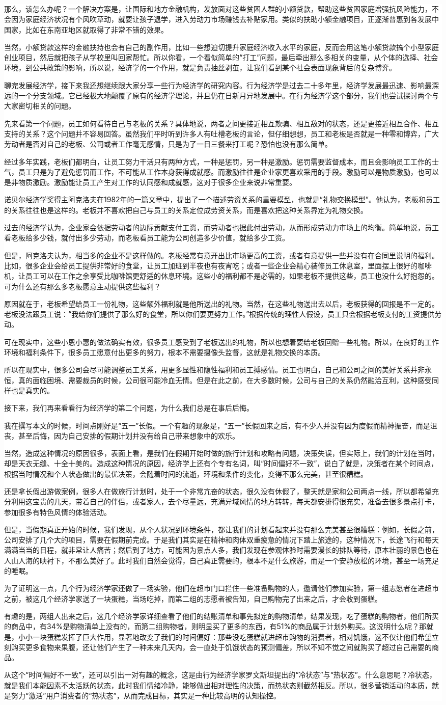 那么，该怎么办呢？一个解决方案是，让国际和地方金融机构，发放面对这些贫困人群的小额贷款，帮助这些贫困家庭增强抗风险能力，不会因为家庭经济状况有个风吹草动，就要让孩子退学，进入劳动力市场赚钱去补贴家用。类似的扶助小额金融项目，正逐渐普惠到各发展中国家，比如在东南亚地区就取得了非常不错的效果。

当然，小额贷款这样的金融扶持也会有自己的副作用，比如一些想迫切提升家庭经济收入水平的家庭，反而会用这笔小额贷款搞个小型家庭创业项目，然后就把孩子从学校里叫回家帮忙。所以你看，一个看似简单的“打工”问题，最后牵出那么多相关的变量，从个体的选择、社会环境，到公共政策的影响，所以说，经济学的一个作用，就是负责抽丝剥茧，让我们看到某个社会表面现象背后的复杂博弈。



聊完发展经济学，接下来我还想继续跟大家分享一些行为经济学的研究内容。行为经济学是过去二十多年里，经济学发展最迅速、影响最深远的一个分支领域。它已经极大地颠覆了原有的经济学理论，并且仍在日新月异地发展中。在行为经济学这个部分，我们也尝试探讨两个与大家密切相关的问题。

先来看第一个问题，员工如何看待自己与老板的关系？具体地说，两者之间更接近相互欺骗、相互敌对的状态，还是更接近相互合作、相互支持的关系？这个问题并不容易回答。虽然我们平时听到许多人有吐槽老板的言论，但仔细想想，员工和老板是否就是一种零和博弈，广大劳动者是否对自己的老板、公司或者工作毫无感情，只是为了一日三餐来打工呢？恐怕也没有那么简单。

经过多年实践，老板们都明白，让员工努力干活只有两种方式，一种是惩罚，另一种是激励。惩罚需要监督成本，而且会影响员工工作的士气，员工只是为了避免惩罚而工作，不可能从工作本身获得成就感。而激励往往是企业家更喜欢采用的手段。激励可以是物质激励，也可以是非物质激励。激励能让员工产生对工作的认同感和成就感，这对于很多企业来说非常重要。

诺贝尔经济学奖得主阿克洛夫在1982年的一篇文章中，提出了一个描述劳资关系的重要模型，也就是“礼物交换模型”。他认为，老板和员工的关系往往也是这样的。老板并不喜欢把自己与员工的关系定位成劳资关系，而是喜欢把这种关系界定为礼物交换。

过去的经济学认为，企业家会依据劳动者的边际贡献支付工资，而劳动者也据此付出劳动，从而形成劳动力市场上的均衡。简单地说，员工看老板给多少钱，就付出多少劳动，而老板看员工能为公司创造多少价值，就给多少工资。

但是，阿克洛夫认为，相当多的企业不是这样做的。老板经常有意开出比市场更高的工资，或者有意提供一些并没有在合同里说明的福利。比如，很多企业会给员工提供非常好的食堂，让员工加班到半夜也有夜宵吃；或者一些企业会精心装修员工休息室，里面摆上很好的咖啡机，让员工可以在工作之余享受比咖啡馆更舒适的休息环境。这些小的福利都不是必需的，如果老板不提供这些，员工也没什么好抱怨的。可为什么还有那么多老板愿意主动提供这些福利？

原因就在于，老板希望给员工一份礼物，这些额外福利就是他所送出的礼物。当然，在这些礼物送出去以后，老板获得的回报是不一定的。老板没法跟员工说：“我给你们提供了那么好的食堂，所以你们要更努力工作。”根据传统的理性人假设，员工只会根据老板支付的工资提供劳动。

可在现实中，这些小恩小惠的做法确实有效，很多员工感受到了老板送出的礼物，所以也想着要给老板回赠一些礼物。所以，在良好的工作环境和福利条件下，很多员工愿意付出更多的努力，根本不需要摄像头监督，这就是礼物交换的本质。

所以在现实中，很多公司会尽可能调整员工关系，用更多显性和隐性福利和员工搏感情。员工也明白，自己和公司之间的美好关系并非永恒，真的面临困境、需要裁员的时候，公司很可能冷血无情。但是在此之前，在大多数时候，公司与自己的关系仍然融洽互利，这种感受同样也是真实的。

接下来，我们再来看看行为经济学的第二个问题，为什么我们总是在事后后悔。

我在撰写本文的时候，时间点刚好是“五一”长假。一个有趣的现象是，“五一”长假回来之后，有不少人并没有因为度假而精神振奋，而是沮丧，甚至后悔，因为自己安排的假期计划并没有给自己带来想象中的欢乐。

当然，造成这种情况的原因很多，表面上看，是我们在假期开始时做的旅行计划和攻略有问题，决策失误，但实际上，我们的计划在当时，却是天衣无缝、十全十美的。造成这种情况的原因，经济学上还有个专有名词，叫“时间偏好不一致”，说白了就是，决策者在某个时间点，根据当时情况和个人状态做出的最优决策，会随着时间的流逝，环境和条件的变化，变得不那么完美，甚至很糟糕。

还是拿长假出游做案例，很多人在做旅行计划时，处于一个非常亢奋的状态，很久没有休假了，整天就是家和公司两点一线，所以都希望充分利用这宝贵的几天，带着自己的伴侣，或者家人，去个尽量远，充满异域风情的地方转转，每天都安排得很充实，准备去很多景点打卡，参加很多有特色风情的体验活动。

但是，当假期真正开始的时候，我们发现，从个人状况到环境条件，都让我们的计划看起来并没有那么完美甚至很糟糕：例如，长假之前，公司安排了几个大的项目，需要在假期前完成。于是我们其实是在精神和肉体双重疲惫的情况下踏上旅途的，这种情况下，长途飞行和每天满满当当的日程，就非常让人痛苦；然后到了地方，可能因为景点人多，我们发现在参观体验时需要漫长的排队等待，原本壮丽的景色也在人山人海的映衬下，不那么美好了。此时我们自然会觉得，自己真正需要的，根本不是什么旅游，而是一个安静放松的环境，甚至一场充足的睡眠。

为了证明这一点，几个行为经济学家还做了一场实验，他们在超市门口拦住一些准备购物的人，邀请他们参加实验，第一组志愿者在进超市之前，被这几个经济学家送了一块蛋糕，当场吃掉，而第二组的志愿者被告知，自己购物完了出来之后，才会收到蛋糕。

有趣的是，两组人出来之后，这几个经济学家详细查看了他们的结账清单和事先拟定的购物清单，结果发现，吃了蛋糕的购物者，他们所买的商品中，有34%是购物清单上没有的，而第二组购物者，则明显买了更多的东西，有51%的商品属于计划外购买。这说明什么呢？那就是，小小一块蛋糕发挥了巨大作用，显著地改变了我们的时间偏好：那些没吃蛋糕就进超市购物的消费者，相对饥饿，这不仅让他们希望立刻购买更多食物来果腹，还让他们产生了一种未来几天内，会一直处于饥饿状态的预测偏差，所以不知不觉之间就购买了超过自己需要的商品。

从这个“时间偏好不一致”，还可以引出一对有趣的概念，这是由行为经济学家罗文斯坦提出的“冷状态”与“热状态”。什么意思呢？冷状态，就是我们本能因素不太活跃的状态，此时我们情绪冷静，能够做出相对理性的决策，而热状态则截然相反。所以，很多营销活动的本质，就是努力“激活”用户消费者的“热状态”，从而完成目标，其实是一种比较高明的认知操控。

